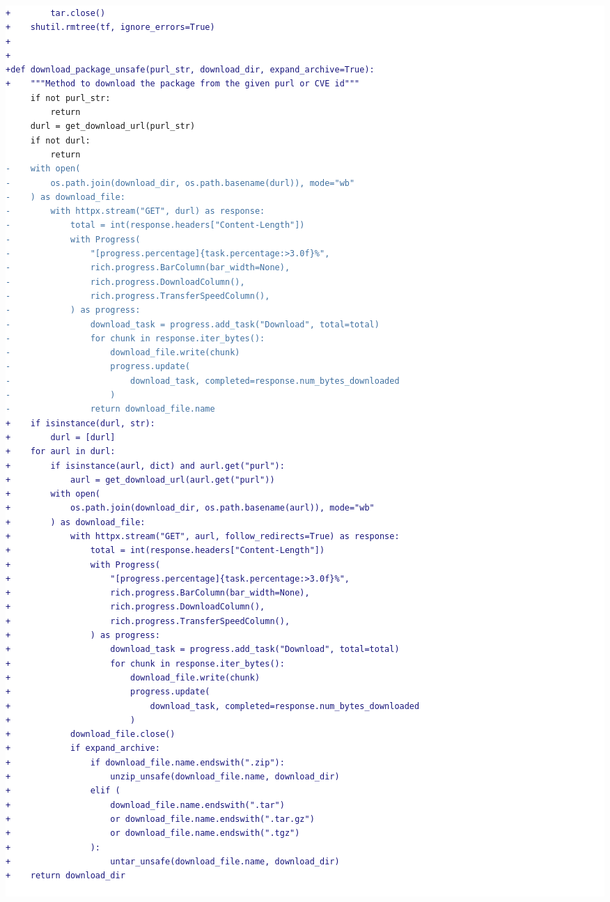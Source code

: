 ```diff
+        tar.close()
+    shutil.rmtree(tf, ignore_errors=True)
+
+
+def download_package_unsafe(purl_str, download_dir, expand_archive=True):
+    """Method to download the package from the given purl or CVE id"""
     if not purl_str:
         return
     durl = get_download_url(purl_str)
     if not durl:
         return
-    with open(
-        os.path.join(download_dir, os.path.basename(durl)), mode="wb"
-    ) as download_file:
-        with httpx.stream("GET", durl) as response:
-            total = int(response.headers["Content-Length"])
-            with Progress(
-                "[progress.percentage]{task.percentage:>3.0f}%",
-                rich.progress.BarColumn(bar_width=None),
-                rich.progress.DownloadColumn(),
-                rich.progress.TransferSpeedColumn(),
-            ) as progress:
-                download_task = progress.add_task("Download", total=total)
-                for chunk in response.iter_bytes():
-                    download_file.write(chunk)
-                    progress.update(
-                        download_task, completed=response.num_bytes_downloaded
-                    )
-                return download_file.name
+    if isinstance(durl, str):
+        durl = [durl]
+    for aurl in durl:
+        if isinstance(aurl, dict) and aurl.get("purl"):
+            aurl = get_download_url(aurl.get("purl"))
+        with open(
+            os.path.join(download_dir, os.path.basename(aurl)), mode="wb"
+        ) as download_file:
+            with httpx.stream("GET", aurl, follow_redirects=True) as response:
+                total = int(response.headers["Content-Length"])
+                with Progress(
+                    "[progress.percentage]{task.percentage:>3.0f}%",
+                    rich.progress.BarColumn(bar_width=None),
+                    rich.progress.DownloadColumn(),
+                    rich.progress.TransferSpeedColumn(),
+                ) as progress:
+                    download_task = progress.add_task("Download", total=total)
+                    for chunk in response.iter_bytes():
+                        download_file.write(chunk)
+                        progress.update(
+                            download_task, completed=response.num_bytes_downloaded
+                        )
+            download_file.close()
+            if expand_archive:
+                if download_file.name.endswith(".zip"):
+                    unzip_unsafe(download_file.name, download_dir)
+                elif (
+                    download_file.name.endswith(".tar")
+                    or download_file.name.endswith(".tar.gz")
+                    or download_file.name.endswith(".tgz")
+                ):
+                    untar_unsafe(download_file.name, download_dir)
+    return download_dir
 
```